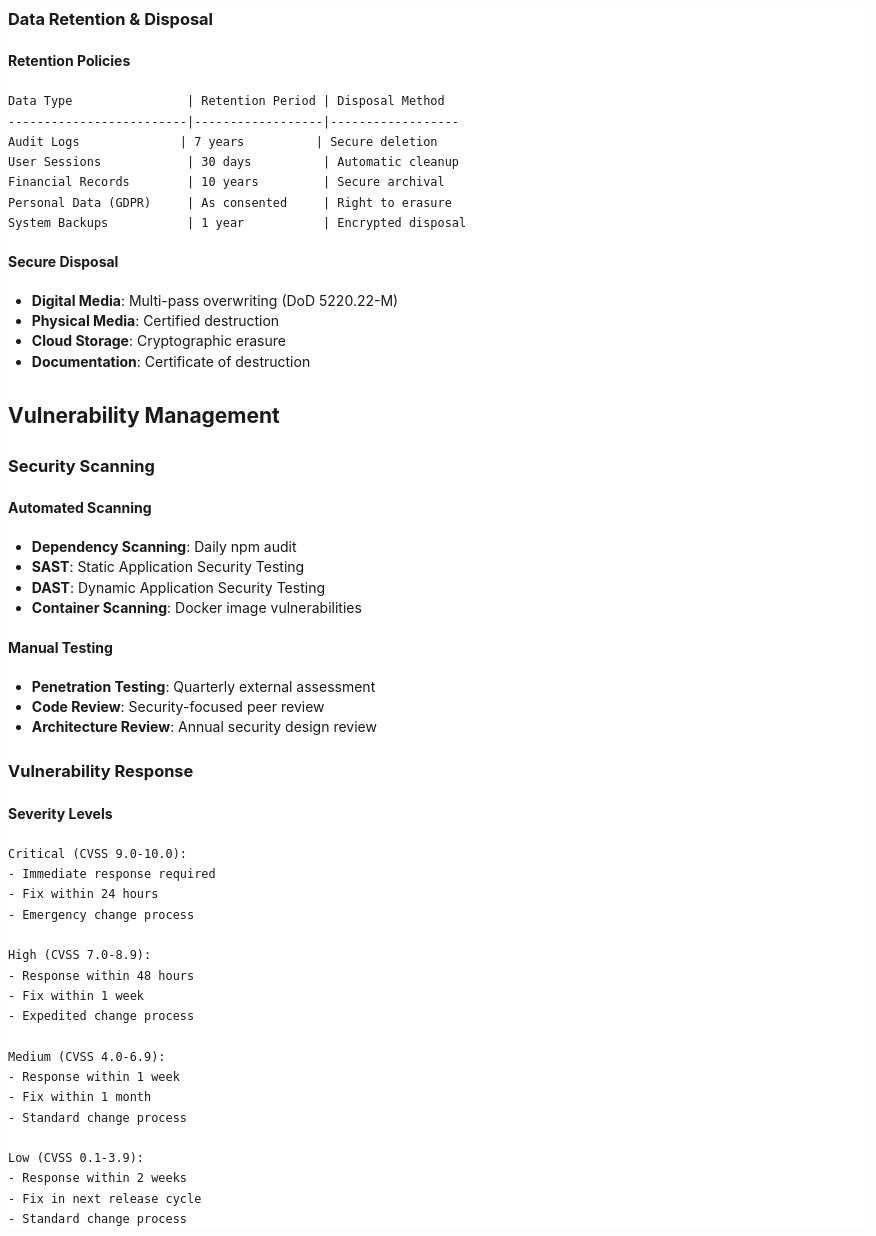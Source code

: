 ### Data Retention & Disposal

#### Retention Policies
```
Data Type                | Retention Period | Disposal Method
-------------------------|------------------|------------------
Audit Logs              | 7 years          | Secure deletion
User Sessions            | 30 days          | Automatic cleanup
Financial Records        | 10 years         | Secure archival
Personal Data (GDPR)     | As consented     | Right to erasure
System Backups           | 1 year           | Encrypted disposal
```

#### Secure Disposal
- **Digital Media**: Multi-pass overwriting (DoD 5220.22-M)
- **Physical Media**: Certified destruction
- **Cloud Storage**: Cryptographic erasure
- **Documentation**: Certificate of destruction

## Vulnerability Management

### Security Scanning

#### Automated Scanning
- **Dependency Scanning**: Daily npm audit
- **SAST**: Static Application Security Testing
- **DAST**: Dynamic Application Security Testing
- **Container Scanning**: Docker image vulnerabilities

#### Manual Testing
- **Penetration Testing**: Quarterly external assessment
- **Code Review**: Security-focused peer review
- **Architecture Review**: Annual security design review

### Vulnerability Response

#### Severity Levels
```
Critical (CVSS 9.0-10.0):
- Immediate response required
- Fix within 24 hours
- Emergency change process

High (CVSS 7.0-8.9):
- Response within 48 hours
- Fix within 1 week
- Expedited change process

Medium (CVSS 4.0-6.9):
- Response within 1 week
- Fix within 1 month
- Standard change process

Low (CVSS 0.1-3.9):
- Response within 2 weeks
- Fix in next release cycle
- Standard change process
```
